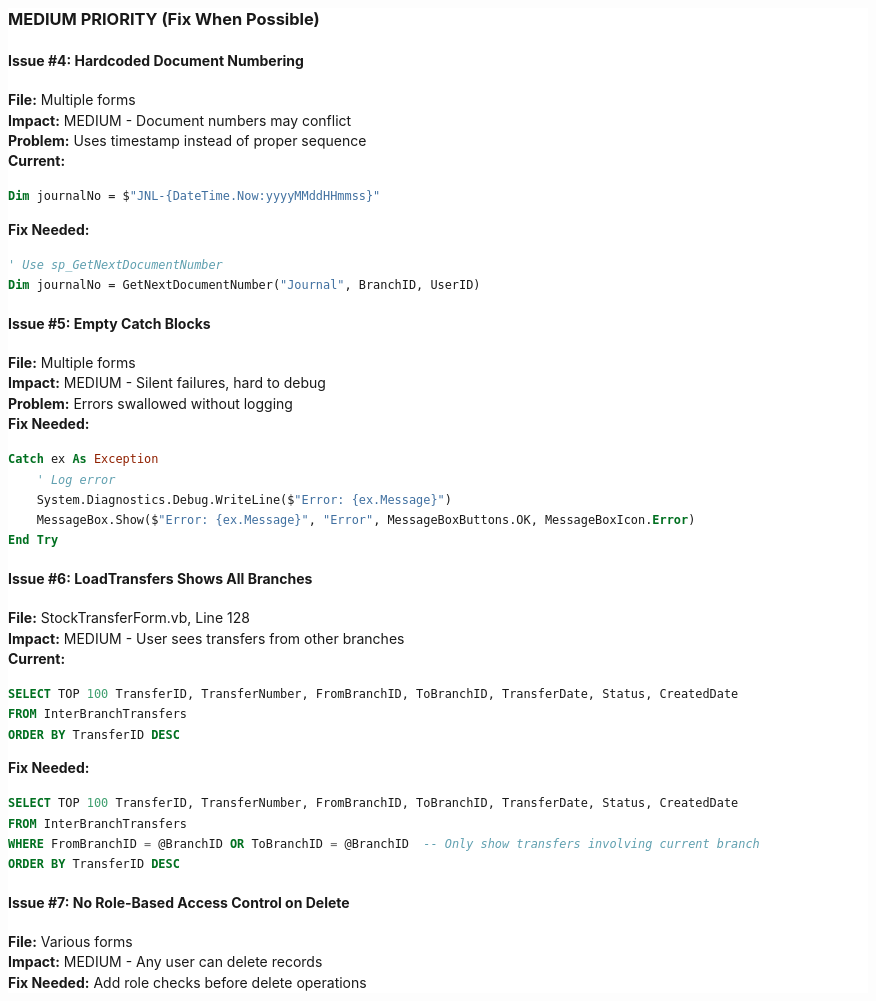 ### **MEDIUM PRIORITY (Fix When Possible)**

#### **Issue #4: Hardcoded Document Numbering**
**File:** Multiple forms  
**Impact:** MEDIUM - Document numbers may conflict  
**Problem:** Uses timestamp instead of proper sequence  
**Current:**
```vb
Dim journalNo = $"JNL-{DateTime.Now:yyyyMMddHHmmss}"
```
**Fix Needed:**
```vb
' Use sp_GetNextDocumentNumber
Dim journalNo = GetNextDocumentNumber("Journal", BranchID, UserID)
```

#### **Issue #5: Empty Catch Blocks**
**File:** Multiple forms  
**Impact:** MEDIUM - Silent failures, hard to debug  
**Problem:** Errors swallowed without logging  
**Fix Needed:**
```vb
Catch ex As Exception
    ' Log error
    System.Diagnostics.Debug.WriteLine($"Error: {ex.Message}")
    MessageBox.Show($"Error: {ex.Message}", "Error", MessageBoxButtons.OK, MessageBoxIcon.Error)
End Try
```

#### **Issue #6: LoadTransfers Shows All Branches**
**File:** StockTransferForm.vb, Line 128  
**Impact:** MEDIUM - User sees transfers from other branches  
**Current:**
```sql
SELECT TOP 100 TransferID, TransferNumber, FromBranchID, ToBranchID, TransferDate, Status, CreatedDate 
FROM InterBranchTransfers 
ORDER BY TransferID DESC
```
**Fix Needed:**
```sql
SELECT TOP 100 TransferID, TransferNumber, FromBranchID, ToBranchID, TransferDate, Status, CreatedDate 
FROM InterBranchTransfers 
WHERE FromBranchID = @BranchID OR ToBranchID = @BranchID  -- Only show transfers involving current branch
ORDER BY TransferID DESC
```

#### **Issue #7: No Role-Based Access Control on Delete**
**File:** Various forms  
**Impact:** MEDIUM - Any user can delete records  
**Fix Needed:** Add role checks before delete operations
